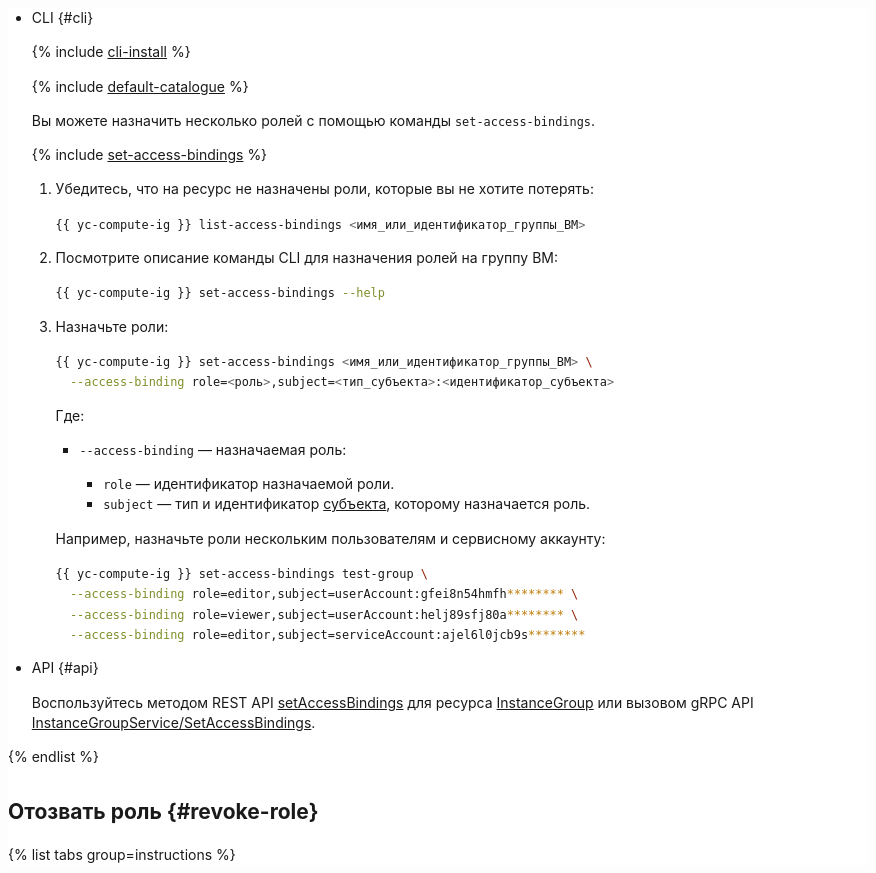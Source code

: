 - CLI {#cli}

  {% include [cli-install](../../../_includes/cli-install.md) %}

  {% include [default-catalogue](../../../_includes/default-catalogue.md) %}

  Вы можете назначить несколько ролей с помощью команды `set-access-bindings`.

  {% include [set-access-bindings](../../../_includes/compute/set-access-bindings-note.md) %}

  1. Убедитесь, что на ресурс не назначены роли, которые вы не хотите потерять:

     ```bash
     {{ yc-compute-ig }} list-access-bindings <имя_или_идентификатор_группы_ВМ>
     ```

  1. Посмотрите описание команды CLI для назначения ролей на группу ВМ:

     ```bash
     {{ yc-compute-ig }} set-access-bindings --help
     ```

  1. Назначьте роли:

     ```bash
     {{ yc-compute-ig }} set-access-bindings <имя_или_идентификатор_группы_ВМ> \
       --access-binding role=<роль>,subject=<тип_субъекта>:<идентификатор_субъекта>
     ```

     Где:

     * `--access-binding` — назначаемая роль:

       * `role` — идентификатор назначаемой роли.
       * `subject` — тип и идентификатор [субъекта](../../../iam/concepts/access-control/index.md#subject), которому назначается роль.

     Например, назначьте роли нескольким пользователям и сервисному аккаунту:

     ```bash
     {{ yc-compute-ig }} set-access-bindings test-group \
       --access-binding role=editor,subject=userAccount:gfei8n54hmfh******** \
       --access-binding role=viewer,subject=userAccount:helj89sfj80a******** \
       --access-binding role=editor,subject=serviceAccount:ajel6l0jcb9s********
     ```

- API {#api}

  Воспользуйтесь методом REST API [setAccessBindings](../../instancegroup/api-ref/InstanceGroup/setAccessBindings.md) для ресурса [InstanceGroup](../../instancegroup/api-ref/InstanceGroup/) или вызовом gRPC API [InstanceGroupService/SetAccessBindings](../../instancegroup/api-ref/grpc/InstanceGroup/setAccessBindings.md).

{% endlist %}

## Отозвать роль {#revoke-role}

{% list tabs group=instructions %}
